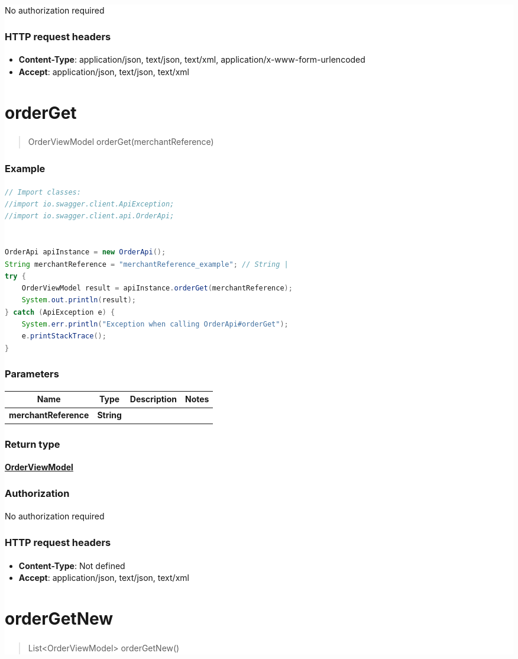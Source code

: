 No authorization required

### HTTP request headers

 - **Content-Type**: application/json, text/json, text/xml, application/x-www-form-urlencoded
 - **Accept**: application/json, text/json, text/xml

<a name="orderGet"></a>
# **orderGet**
> OrderViewModel orderGet(merchantReference)



### Example
```java
// Import classes:
//import io.swagger.client.ApiException;
//import io.swagger.client.api.OrderApi;


OrderApi apiInstance = new OrderApi();
String merchantReference = "merchantReference_example"; // String | 
try {
    OrderViewModel result = apiInstance.orderGet(merchantReference);
    System.out.println(result);
} catch (ApiException e) {
    System.err.println("Exception when calling OrderApi#orderGet");
    e.printStackTrace();
}
```

### Parameters

Name | Type | Description  | Notes
------------- | ------------- | ------------- | -------------
 **merchantReference** | **String**|  |

### Return type

[**OrderViewModel**](OrderViewModel.md)

### Authorization

No authorization required

### HTTP request headers

 - **Content-Type**: Not defined
 - **Accept**: application/json, text/json, text/xml

<a name="orderGetNew"></a>
# **orderGetNew**
> List&lt;OrderViewModel&gt; orderGetNew()
